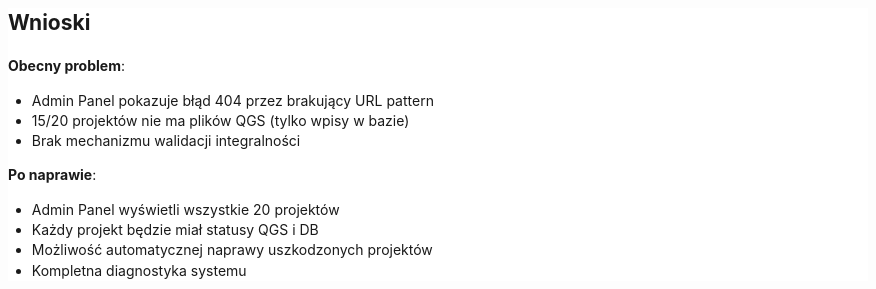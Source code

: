 ## Wnioski

**Obecny problem**:
- Admin Panel pokazuje błąd 404 przez brakujący URL pattern
- 15/20 projektów nie ma plików QGS (tylko wpisy w bazie)
- Brak mechanizmu walidacji integralności

**Po naprawie**:
- Admin Panel wyświetli wszystkie 20 projektów
- Każdy projekt będzie miał statusy QGS i DB
- Możliwość automatycznej naprawy uszkodzonych projektów
- Kompletna diagnostyka systemu
